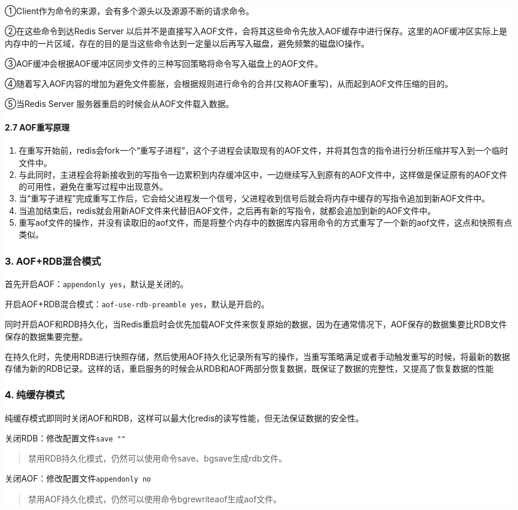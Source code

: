①Client作为命令的来源，会有多个源头以及源源不断的请求命令。

②在这些命令到达Redis Server 以后并不是直接写入AOF文件，会将其这些命令先放入AOF缓存中进行保存。这里的AOF缓冲区实际上是内存中的一片区域，存在的目的是当这些命令达到一定量以后再写入磁盘，避免频繁的磁盘IO操作。

③AOF缓冲会根据AOF缓冲区同步文件的三种写回策略将命令写入磁盘上的AOF文件。

④随着写入AOF内容的增加为避免文件膨胀，会根据规则进行命令的合并(又称AOF重写)，从而起到AOF文件压缩的目的。

⑤当Redis Server 服务器重启的时候会从AOF文件载入数据。



#### 2.7 AOF重写原理

1. 在重写开始前，redis会fork一个“重写子进程”，这个子进程会读取现有的AOF文件，并将其包含的指令进行分析压缩并写入到一个临时文件中。
2. 与此同时，主进程会将新接收到的写指令一边累积到内存缓冲区中，一边继续写入到原有的AOF文件中，这样做是保证原有的AOF文件的可用性，避免在重写过程中出现意外。
3. 当“重写子进程”完成重写工作后，它会给父进程发一个信号，父进程收到信号后就会将内存中缓存的写指令追加到新AOF文件中。
4. 当追加结束后，redis就会用新AOF文件来代替旧AOF文件，之后再有新的写指令，就都会追加到新的AOF文件中。
5. 重写aof文件的操作，并没有读取旧的aof文件，而是将整个内存中的数据库内容用命令的方式重写了一个新的aof文件，这点和快照有点类似。



### 3. AOF+RDB混合模式

首先开启AOF：`appendonly yes`，默认是关闭的。

开启AOF+RDB混合模式：`aof-use-rdb-preamble yes`，默认是开启的。

同时开启AOF和RDB持久化，当Redis重启时会优先加载AOF文件来恢复原始的数据，因为在通常情况下，AOF保存的数据集要比RDB文件保存的数据集要完整。

在持久化时，先使用RDB进行快照存储，然后使用AOF持久化记录所有写的操作，当重写策略满足或者手动触发重写的时候，将最新的数据存储为新的RDB记录。这样的话，重启服务的时候会从RDB和AOF两部分恢复数据，既保证了数据的完整性，又提高了恢复数据的性能



### 4. 纯缓存模式

纯缓存模式即同时关闭AOF和RDB，这样可以最大化redis的读写性能，但无法保证数据的安全性。

关闭RDB：修改配置文件`save ""`

> 禁用RDB持久化模式，仍然可以使用命令save、bgsave生成rdb文件。

关闭AOF：修改配置文件`appendonly no`

> 禁用AOF持久化模式，仍然可以使用命令bgrewriteaof生成aof文件。


